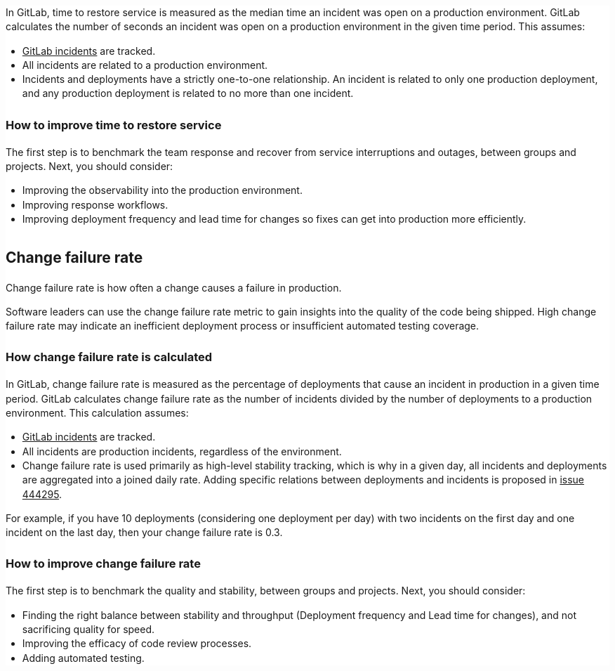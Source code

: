 In GitLab, time to restore service is measured as the median time an incident was open on a production environment.
GitLab calculates the number of seconds an incident was open on a production environment in the given time period. This assumes:

- [GitLab incidents](../../operations/incident_management/incidents.md) are tracked.
- All incidents are related to a production environment.
- Incidents and deployments have a strictly one-to-one relationship. An incident is related to only one production deployment, and any production deployment is related to no more than one incident.

### How to improve time to restore service

The first step is to benchmark the team response and recover from service interruptions and outages, between groups and projects. Next, you should consider:

- Improving the observability into the production environment.
- Improving response workflows.
- Improving deployment frequency and lead time for changes so fixes can get into production more efficiently.

## Change failure rate

Change failure rate is how often a change causes a failure in production.

Software leaders can use the change failure rate metric to gain insights into the quality of the code being shipped.
High change failure rate may indicate an inefficient deployment process or insufficient automated testing coverage.

### How change failure rate is calculated

In GitLab, change failure rate is measured as the percentage of deployments that cause an incident in production in a given time period.
GitLab calculates change failure rate as the number of incidents divided by the number of deployments to a production environment. This calculation assumes:

- [GitLab incidents](../../operations/incident_management/incidents.md) are tracked.
- All incidents are production incidents, regardless of the environment.
- Change failure rate is used primarily as high-level stability tracking, which is why in a given day, all incidents and deployments are aggregated into a joined daily rate. Adding specific relations between deployments and incidents is proposed in [issue 444295](https://gitlab.com/gitlab-org/gitlab/-/issues/444295).

For example, if you have 10 deployments (considering one deployment per day) with two incidents on the first day and one incident on the last day, then your change failure rate is 0.3.

### How to improve change failure rate

The first step is to benchmark the quality and stability, between groups and projects. Next, you should consider:

- Finding the right balance between stability and throughput (Deployment frequency and Lead time for changes), and not sacrificing quality for speed.
- Improving the efficacy of code review processes.
- Adding automated testing.
